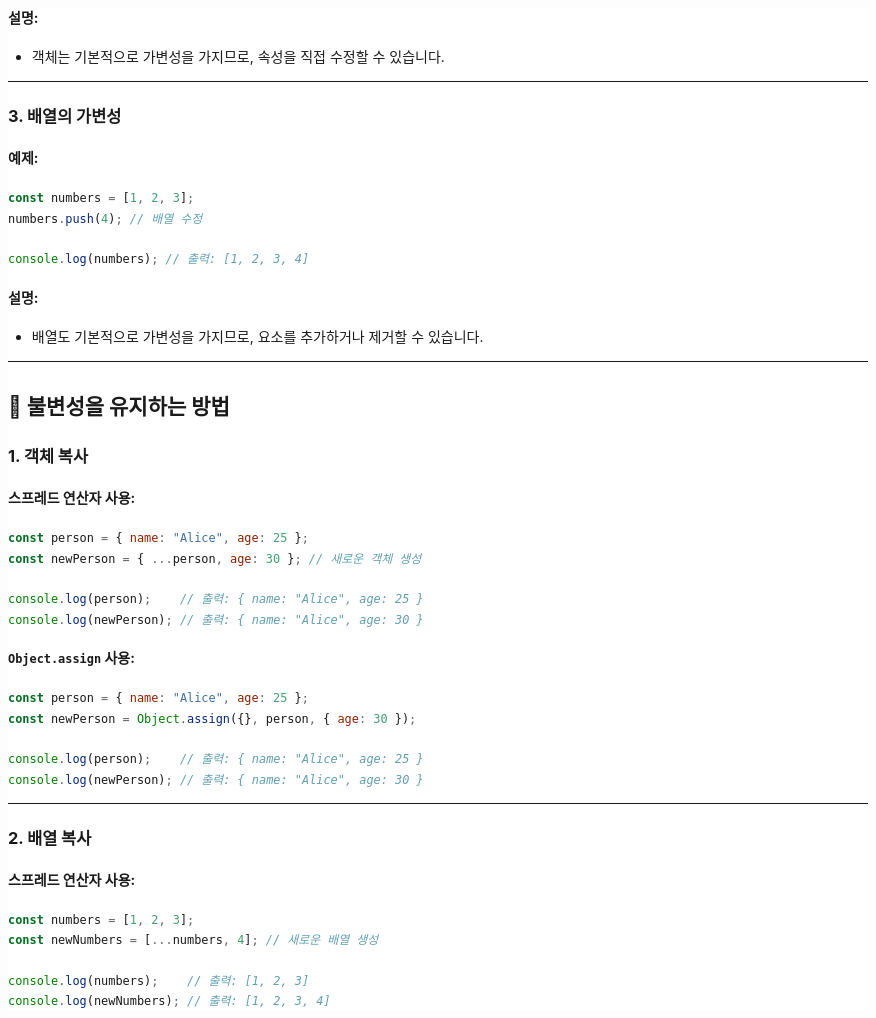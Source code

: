 #### 설명:
- 객체는 기본적으로 가변성을 가지므로, 속성을 직접 수정할 수 있습니다.

---

### **3. 배열의 가변성**

#### 예제:
```javascript
const numbers = [1, 2, 3];
numbers.push(4); // 배열 수정

console.log(numbers); // 출력: [1, 2, 3, 4]
```

#### 설명:
- 배열도 기본적으로 가변성을 가지므로, 요소를 추가하거나 제거할 수 있습니다.

---

## 📂 불변성을 유지하는 방법

### **1. 객체 복사**

#### 스프레드 연산자 사용:
```javascript
const person = { name: "Alice", age: 25 };
const newPerson = { ...person, age: 30 }; // 새로운 객체 생성

console.log(person);    // 출력: { name: "Alice", age: 25 }
console.log(newPerson); // 출력: { name: "Alice", age: 30 }
```

#### `Object.assign` 사용:
```javascript
const person = { name: "Alice", age: 25 };
const newPerson = Object.assign({}, person, { age: 30 });

console.log(person);    // 출력: { name: "Alice", age: 25 }
console.log(newPerson); // 출력: { name: "Alice", age: 30 }
```

---

### **2. 배열 복사**

#### 스프레드 연산자 사용:
```javascript
const numbers = [1, 2, 3];
const newNumbers = [...numbers, 4]; // 새로운 배열 생성

console.log(numbers);    // 출력: [1, 2, 3]
console.log(newNumbers); // 출력: [1, 2, 3, 4]
```
